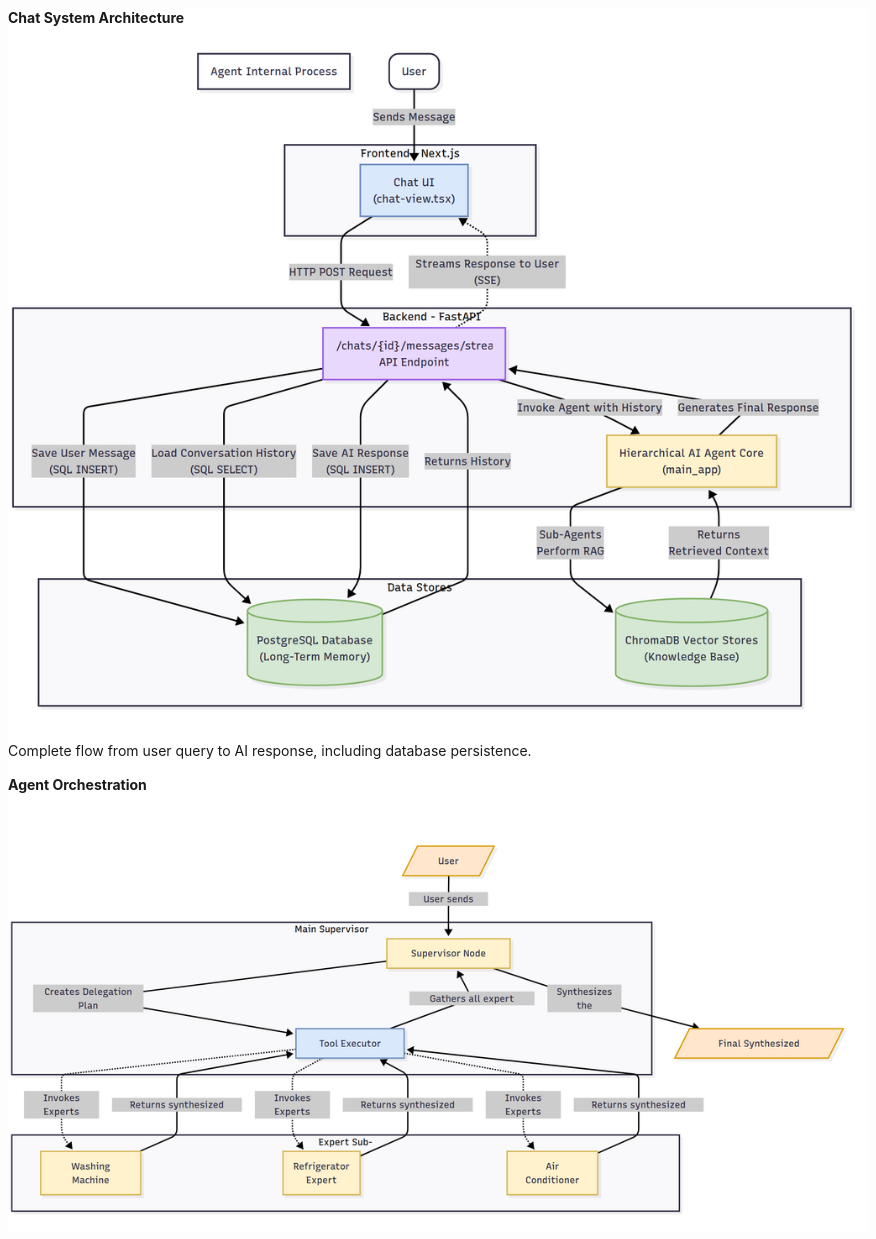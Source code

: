 **Chat System Architecture**
![Chat Architecture](docs/architecture-chat-system.png)
Complete flow from user query to AI response, including database persistence.

**Agent Orchestration**
![Agent Flow](docs/architecture-agent-orchestration.png)